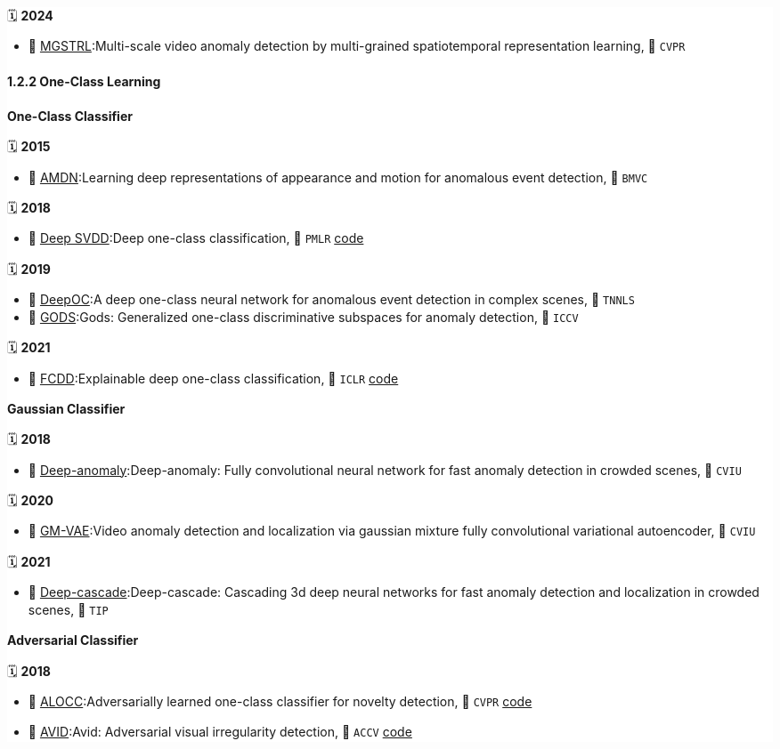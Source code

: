 🗓️ **2024**

- 📄 [MGSTRL](https://openaccess.thecvf.com/content/CVPR2024/html/Zhang_Multi-Scale_Video_Anomaly_Detection_by_Multi-Grained_Spatio-Temporal_Representation_Learning_CVPR_2024_paper.html):Multi-scale video anomaly detection by multi-grained spatiotemporal representation learning, 📰 `CVPR`

#### 1.2.2 One-Class Learning

**One-Class Classifier**

🗓️ **2015**

- 📄 [AMDN](https://arxiv.org/abs/1510.01553):Learning deep representations of appearance and motion for anomalous event detection, 📰 `BMVC`

🗓️ **2018**

- 📄 [Deep SVDD](https://proceedings.mlr.press/v80/ruff18a.html):Deep one-class classification, 📰 `PMLR`  [code](https://github.com/lukasruff/Deep-SVDD-PyTorch)

🗓️ **2019**

- 📄 [DeepOC](https://ieeexplore.ieee.org/abstract/document/8825555):A deep one-class neural network for anomalous event detection in complex scenes, 📰 `TNNLS`
- 📄 [GODS](https://ieeexplore.ieee.org/stamp/stamp.jsp?arnumber=9008531):Gods: Generalized one-class discriminative subspaces for anomaly detection,  📰 `ICCV`

🗓️ **2021**

- 📄 [FCDD](https://openreview.net/forum?id=A5VV3UyIQz):Explainable deep one-class classification, 📰 `ICLR`  [code](https://github.com/liznerski/fcdd)

**Gaussian Classifier**

🗓️ **2018**

- 📄 [Deep-anomaly](https://www.sciencedirect.com/science/article/abs/pii/S1077314218300249):Deep-anomaly: Fully convolutional neural network for fast anomaly detection in crowded scenes, 📰 `CVIU`

🗓️ **2020**

- 📄 [GM-VAE](https://www.sciencedirect.com/science/article/abs/pii/S1077314218302674):Video anomaly detection and localization via gaussian mixture fully convolutional variational autoencoder, 📰 `CVIU`

🗓️ **2021**

- 📄 [Deep-cascade](https://ieeexplore.ieee.org/abstract/document/7858798):Deep-cascade: Cascading 3d deep neural networks for fast anomaly detection and localization in crowded scenes, 📰 `TIP`

**Adversarial Classifier**

🗓️ **2018**

- 📄 [ALOCC](https://openaccess.thecvf.com/content_cvpr_2018/html/Sabokrou_Adversarially_Learned_One-Class_CVPR_2018_paper.html):Adversarially learned one-class classifier for novelty detection, 📰 `CVPR`  [code](https://github.com/khalooei/ALOCC-CVPR2018)

- 📄 [AVID](https://link.springer.com/chapter/10.1007/978-3-030-20876-9_31):Avid: Adversarial visual irregularity detection, 📰 `ACCV` [code](https://github.com/cross32768/AVID-Adversarial-Visual-Irregularity-Detection/tree/master)
